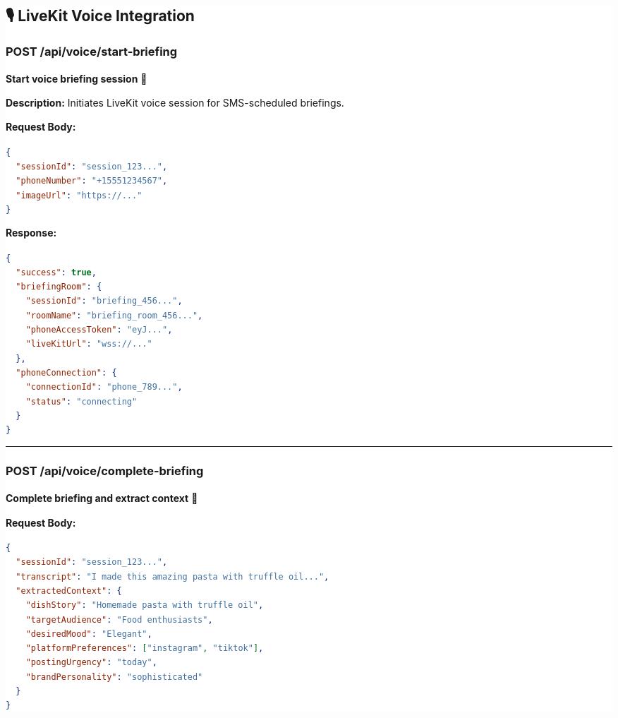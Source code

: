 
## 🎙️ LiveKit Voice Integration

### POST /api/voice/start-briefing
**Start voice briefing session** 🔐

**Description:** Initiates LiveKit voice session for SMS-scheduled briefings.

**Request Body:**
```json
{
  "sessionId": "session_123...",
  "phoneNumber": "+15551234567",
  "imageUrl": "https://..."
}
```

**Response:**
```json
{
  "success": true,
  "briefingRoom": {
    "sessionId": "briefing_456...",
    "roomName": "briefing_room_456...",
    "phoneAccessToken": "eyJ...",
    "liveKitUrl": "wss://..."
  },
  "phoneConnection": {
    "connectionId": "phone_789...",
    "status": "connecting"
  }
}
```

---

### POST /api/voice/complete-briefing
**Complete briefing and extract context** 🔐

**Request Body:**
```json
{
  "sessionId": "session_123...",
  "transcript": "I made this amazing pasta with truffle oil...",
  "extractedContext": {
    "dishStory": "Homemade pasta with truffle oil",
    "targetAudience": "Food enthusiasts", 
    "desiredMood": "Elegant",
    "platformPreferences": ["instagram", "tiktok"],
    "postingUrgency": "today",
    "brandPersonality": "sophisticated"
  }
}
```
